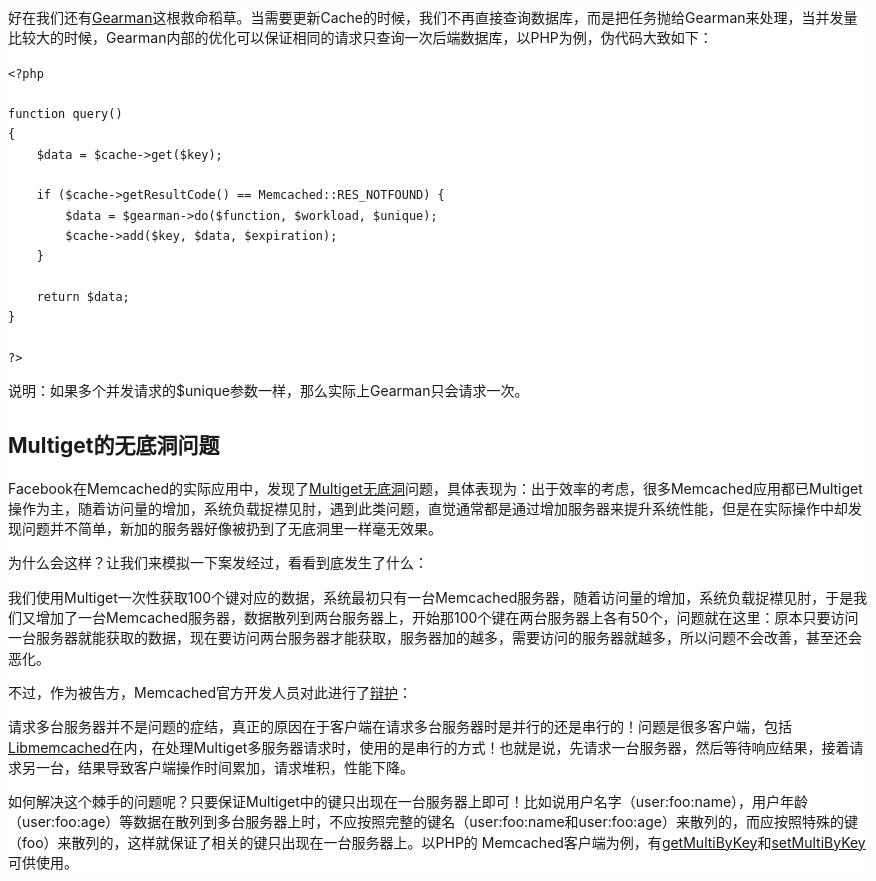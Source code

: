 好在我们还有[Gearman](http://gearman.org/)这根救命稻草。当需要更新Cache的时候，我们不再直接查询数据库，而是把任务抛给Gearman来处理，当并发量比较大的时候，Gearman内部的优化可以保证相同的请求只查询一次后端数据库，以PHP为例，伪代码大致如下：



    
    <?php
    
    function query()
    {
        $data = $cache->get($key);
    
        if ($cache->getResultCode() == Memcached::RES_NOTFOUND) {
            $data = $gearman->do($function, $workload, $unique);
            $cache->add($key, $data, $expiration);
        }
    
        return $data;
    }
    
    ?>




说明：如果多个并发请求的$unique参数一样，那么实际上Gearman只会请求一次。




## Multiget的无底洞问题




Facebook在Memcached的实际应用中，发现了[Multiget无底洞](http://highscalability.com/blog/2009/10/26/facebooks-memcached-multiget-hole-more-machines-more-capacit.html)问题，具体表现为：出于效率的考虑，很多Memcached应用都已Multiget操作为主，随着访问量的增加，系统负载捉襟见肘，遇到此类问题，直觉通常都是通过增加服务器来提升系统性能，但是在实际操作中却发现问题并不简单，新加的服务器好像被扔到了无底洞里一样毫无效果。




为什么会这样？让我们来模拟一下案发经过，看看到底发生了什么：




我们使用Multiget一次性获取100个键对应的数据，系统最初只有一台Memcached服务器，随着访问量的增加，系统负载捉襟见肘，于是我们又增加了一台Memcached服务器，数据散列到两台服务器上，开始那100个键在两台服务器上各有50个，问题就在这里：原本只要访问一台服务器就能获取的数据，现在要访问两台服务器才能获取，服务器加的越多，需要访问的服务器就越多，所以问题不会改善，甚至还会恶化。




不过，作为被告方，Memcached官方开发人员对此进行了[辩护](http://dormando.livejournal.com/521163.html)：




请求多台服务器并不是问题的症结，真正的原因在于客户端在请求多台服务器时是并行的还是串行的！问题是很多客户端，包括[Libmemcached](http://www.libmemcached.org/libMemcached.html)在内，在处理Multiget多服务器请求时，使用的是串行的方式！也就是说，先请求一台服务器，然后等待响应结果，接着请求另一台，结果导致客户端操作时间累加，请求堆积，性能下降。




如何解决这个棘手的问题呢？只要保证Multiget中的键只出现在一台服务器上即可！比如说用户名字（user:foo:name），用户年龄（user:foo:age）等数据在散列到多台服务器上时，不应按照完整的键名（user:foo:name和user:foo:age）来散列的，而应按照特殊的键（foo）来散列的，这样就保证了相关的键只出现在一台服务器上。以PHP的 Memcached客户端为例，有[getMultiByKey](http://www.php.net/manual/en/memcached.getmultibykey.php)和[setMultiByKey](http://www.php.net/manual/en/memcached.setmultibykey.php)可供使用。
